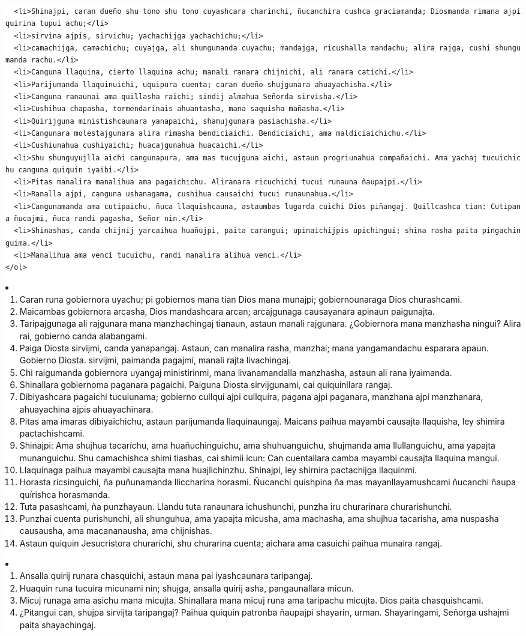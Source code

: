       <li>Shinajpi, caran dueño shu tono shu tono cuyashcara charinchi, ñucanchira cushca graciamanda; Diosmanda rimana ajpi quirina tupui achu;</li>
      <li>sirvina ajpis, sirvichu; yachachijga yachachichu;</li>
      <li>camachijga, camachichu; cuyajga, ali shungumanda cuyachu; mandajga, ricushalla mandachu; alira rajga, cushi shungumanda rachu.</li>
      <li>Canguna llaquina, cierto llaquina achu; manali ranara chijnichi, ali ranara catichi.</li>
      <li>Parijumanda llaquinuichi, uquipura cuenta; caran dueño shujgunara ahuayachisha.</li>
      <li>Canguna ranaunai ama quillasha raichi; sindij almahua Señorda sirvisha.</li>
      <li>Cushihua chapasha, tormendarinais ahuantasha, mana saquisha mañasha.</li>
      <li>Quirijguna ministishcaunara yanapaichi, shamujgunara pasiachisha.</li>
      <li>Cangunara molestajgunara alira rimasha bendiciaichi. Bendiciaichi, ama maldiciaichichu.</li>
      <li>Cushiunahua cushiyaichi; huacajgunahua huacaichi.</li>
      <li>Shu shunguyujlla aichi cangunapura, ama mas tucujguna aichi, astaun progriunahua compañaichi. Ama yachaj tucuichichu canguna quiquin iyaibi.</li>
      <li>Pitas manalira manalihua ama pagaichichu. Aliranara ricuchichi tucui runauna ñaupajpi.</li>
      <li>Ranalla ajpi, canguna ushanagama, cushihua causaichi tucui runaunahua.</li>
      <li>Cangunamanda ama cutipaichu, ñuca llaquishcauna, astaumbas lugarda cuichi Dios piñangaj. Quillcashca tian: Cutipana ñucajmi, ñuca randi pagasha, Señor nin.</li>
      <li>Shinashas, canda chijnij yarcaihua huañujpi, paita carangui; upinaichijpis upichingui; shina rasha paita pingachinguima.</li>
      <li>Manalihua ama vencí tucuichu, randi manalira alihua venci.</li>
    </ol>
  </li>
  <li>
    <ol>
      <li>Caran runa gobiernora uyachu; pi gobiernos mana tian Dios mana munajpi; gobiernounaraga Dios churashcami.</li>
      <li>Maicambas gobiernora arcasha, Dios mandashcara arcan; arcajgunaga causayanara apinaun paigunajta.</li>
      <li>Taripajgunaga ali rajgunara mana manzhachingaj tianaun, astaun manali rajgunara. ¿Gobiernora mana manzhasha ningui? Alira rai, gobierno canda alabangami.</li>
      <li>Paiga Diosta sirvijmi, canda yanapangaj. Astaun, can manalira rasha, manzhai; mana yangamandachu esparara apaun. Gobierno Diosta. sirvijmi, paimanda pagajmi, manali rajta livachingaj.</li>
      <li>Chi raigumanda gobiernora uyangaj ministirinmi, mana livanamandalla manzhasha, astaun ali rana iyaimanda.</li>
      <li>Shinallara gobiernoma paganara pagaichi. Paiguna Diosta sirvijgunami, cai quiquinllara rangaj.</li>
      <li>Dibiyashcara pagaichi tucuiunama; gobierno cullqui ajpi cullquira, pagana ajpi paganara, manzhana ajpi manzhanara, ahuayachina ajpis ahuayachinara.</li>
      <li>Pitas ama imaras dibiyaichichu, astaun parijumanda llaquinaungaj. Maicans paihua mayambi causajta llaquisha, ley shimira pactachishcami.</li>
      <li>Shinajpi: Ama shujhua tacaríchu, ama huañuchinguichu, ama shuhuanguichu, shujmanda ama llullanguichu, ama yapajta munanguichu. Shu camachishca shimi tiashas, cai shimii icun: Can cuentallara camba mayambi causajta llaquina mangui.</li>
      <li>Llaquinaga paihua mayambi causajta mana huajlichinzhu. Shinajpi, ley shirnira pactachijga llaquinmi.</li>
      <li>Horasta ricsinguichi, ña puñunamanda lliccharina horasmi. Ñucanchi quíshpina ña mas mayanllayamushcami ñucanchi ñaupa quírishca horasmanda.</li>
      <li>Tuta pasashcami, ña punzhayaun. Llandu tuta ranaunara ichushunchi, punzha iru churarinara churarishunchi.</li>
      <li>Punzhai cuenta purishunchi, ali shunguhua, ama yapajta micusha, ama machasha, ama shujhua tacarisha, ama nuspasha causausha, ama macananausha, ama chijnishas.</li>
      <li>Astaun quiquin Jesucristora churaríchi, shu churarina cuenta; aichara ama casuichi paihua munaira rangaj.</li>
    </ol>
  </li>
  <li>
    <ol>
      <li>Ansalla quirij runara chasquichi, astaun mana pai iyashcaunara taripangaj.</li>
      <li>Huaquin runa tucuira micunami nin; shujga, ansalla quirij asha, pangaunallara micun.</li>
      <li>Micuj runaga ama asichu mana micujta. Shinallara mana micuj runa ama taripachu micujta. Dios paita chasquishcami.</li>
      <li>¿Pitangui can, shujpa sirvijta taripangaj? Paihua quiquin patronba ñaupajpi shayarin, urman. Shayaringami, Señorga ushajmi paita shayachingaj.</li>